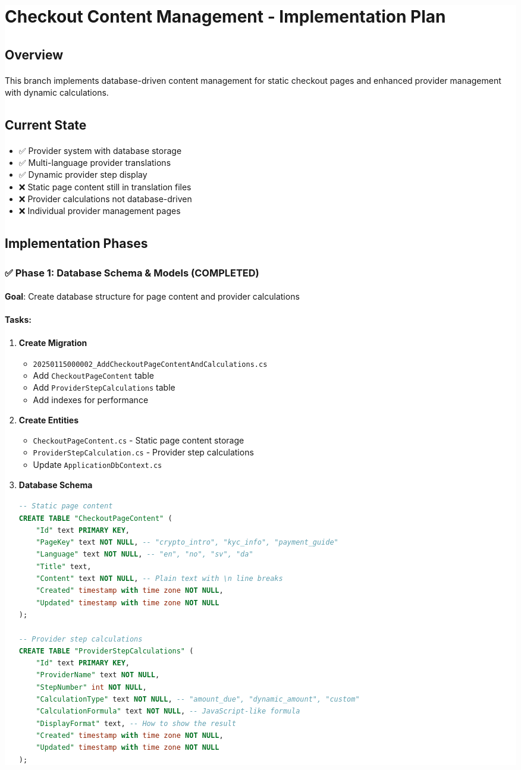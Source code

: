 # Checkout Content Management - Implementation Plan

## Overview
This branch implements database-driven content management for static checkout pages and enhanced provider management with dynamic calculations.

## Current State
- ✅ Provider system with database storage
- ✅ Multi-language provider translations
- ✅ Dynamic provider step display
- ❌ Static page content still in translation files
- ❌ Provider calculations not database-driven
- ❌ Individual provider management pages

## Implementation Phases

### ✅ Phase 1: Database Schema & Models (COMPLETED)
**Goal**: Create database structure for page content and provider calculations

#### Tasks:
1. **Create Migration**
   - `20250115000002_AddCheckoutPageContentAndCalculations.cs`
   - Add `CheckoutPageContent` table
   - Add `ProviderStepCalculations` table
   - Add indexes for performance

2. **Create Entities**
   - `CheckoutPageContent.cs` - Static page content storage
   - `ProviderStepCalculation.cs` - Provider step calculations
   - Update `ApplicationDbContext.cs`

3. **Database Schema**
   ```sql
   -- Static page content
   CREATE TABLE "CheckoutPageContent" (
       "Id" text PRIMARY KEY,
       "PageKey" text NOT NULL, -- "crypto_intro", "kyc_info", "payment_guide"
       "Language" text NOT NULL, -- "en", "no", "sv", "da"
       "Title" text,
       "Content" text NOT NULL, -- Plain text with \n line breaks
       "Created" timestamp with time zone NOT NULL,
       "Updated" timestamp with time zone NOT NULL
   );

   -- Provider step calculations
   CREATE TABLE "ProviderStepCalculations" (
       "Id" text PRIMARY KEY,
       "ProviderName" text NOT NULL,
       "StepNumber" int NOT NULL,
       "CalculationType" text NOT NULL, -- "amount_due", "dynamic_amount", "custom"
       "CalculationFormula" text NOT NULL, -- JavaScript-like formula
       "DisplayFormat" text, -- How to show the result
       "Created" timestamp with time zone NOT NULL,
       "Updated" timestamp with time zone NOT NULL
   );
   ```
